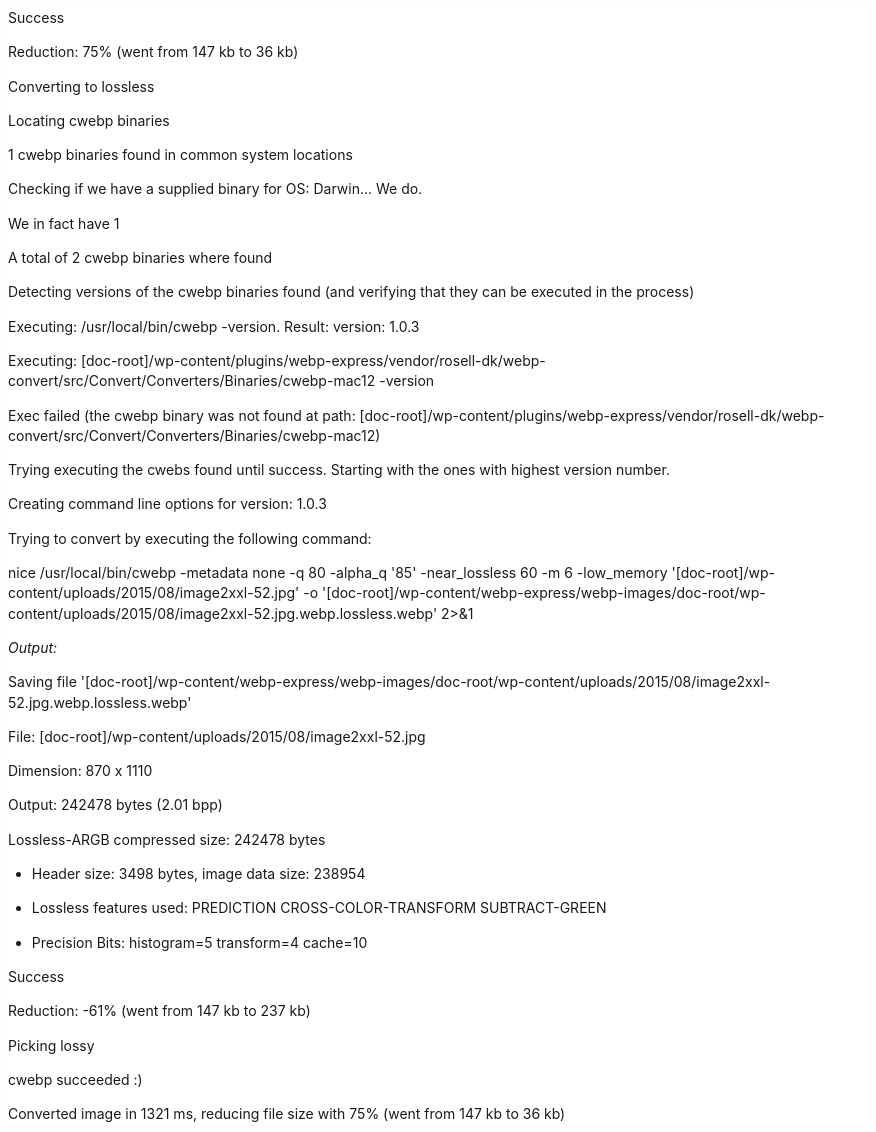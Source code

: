 Success

Reduction: 75% (went from 147 kb to 36 kb)


Converting to lossless

Locating cwebp binaries

1 cwebp binaries found in common system locations

Checking if we have a supplied binary for OS: Darwin... We do.

We in fact have 1

A total of 2 cwebp binaries where found

Detecting versions of the cwebp binaries found (and verifying that they can be executed in the process)

Executing: /usr/local/bin/cwebp -version. Result: version: 1.0.3

Executing: [doc-root]/wp-content/plugins/webp-express/vendor/rosell-dk/webp-convert/src/Convert/Converters/Binaries/cwebp-mac12 -version

Exec failed (the cwebp binary was not found at path: [doc-root]/wp-content/plugins/webp-express/vendor/rosell-dk/webp-convert/src/Convert/Converters/Binaries/cwebp-mac12)

Trying executing the cwebs found until success. Starting with the ones with highest version number.

Creating command line options for version: 1.0.3

Trying to convert by executing the following command:

nice /usr/local/bin/cwebp -metadata none -q 80 -alpha_q '85' -near_lossless 60 -m 6 -low_memory '[doc-root]/wp-content/uploads/2015/08/image2xxl-52.jpg' -o '[doc-root]/wp-content/webp-express/webp-images/doc-root/wp-content/uploads/2015/08/image2xxl-52.jpg.webp.lossless.webp' 2>&1


*Output:* 

Saving file '[doc-root]/wp-content/webp-express/webp-images/doc-root/wp-content/uploads/2015/08/image2xxl-52.jpg.webp.lossless.webp'

File:      [doc-root]/wp-content/uploads/2015/08/image2xxl-52.jpg

Dimension: 870 x 1110

Output:    242478 bytes (2.01 bpp)

Lossless-ARGB compressed size: 242478 bytes

  * Header size: 3498 bytes, image data size: 238954

  * Lossless features used: PREDICTION CROSS-COLOR-TRANSFORM SUBTRACT-GREEN

  * Precision Bits: histogram=5 transform=4 cache=10


Success

Reduction: -61% (went from 147 kb to 237 kb)


Picking lossy

cwebp succeeded :)


Converted image in 1321 ms, reducing file size with 75% (went from 147 kb to 36 kb)

